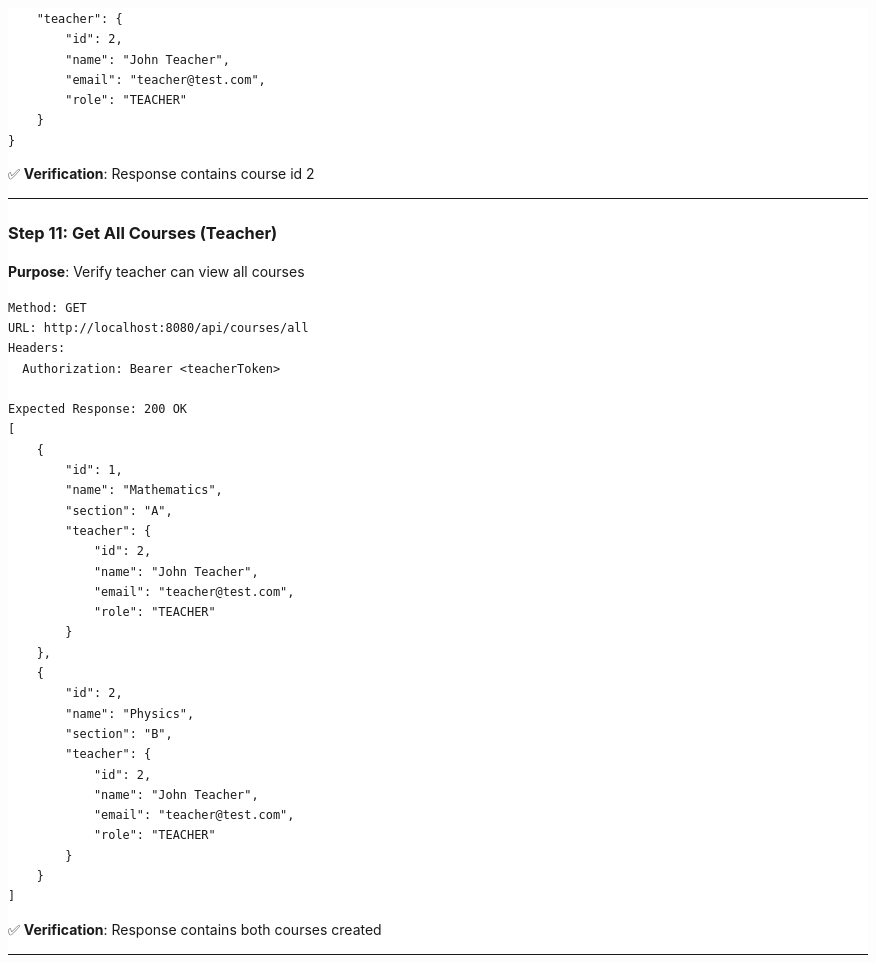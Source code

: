 ```
    "teacher": {
        "id": 2,
        "name": "John Teacher",
        "email": "teacher@test.com",
        "role": "TEACHER"
    }
}
```

✅ **Verification**: Response contains course id 2

---

### Step 11: Get All Courses (Teacher)
**Purpose**: Verify teacher can view all courses

```
Method: GET
URL: http://localhost:8080/api/courses/all
Headers:
  Authorization: Bearer <teacherToken>

Expected Response: 200 OK
[
    {
        "id": 1,
        "name": "Mathematics",
        "section": "A",
        "teacher": {
            "id": 2,
            "name": "John Teacher",
            "email": "teacher@test.com",
            "role": "TEACHER"
        }
    },
    {
        "id": 2,
        "name": "Physics",
        "section": "B",
        "teacher": {
            "id": 2,
            "name": "John Teacher",
            "email": "teacher@test.com",
            "role": "TEACHER"
        }
    }
]
```

✅ **Verification**: Response contains both courses created

---
